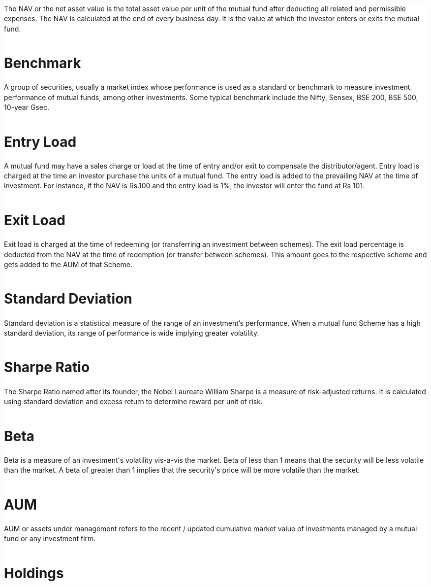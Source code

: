 The NAV or the net asset value is the total asset value per unit of the mutual fund after deducting all related and permissible expenses. The NAV is calculated at the end of every business day. It is the value at which the investor enters or exits the mutual fund.

# Benchmark

A group of securities, usually a market index whose performance is used as a standard or benchmark to measure investment performance of mutual funds, among other investments. Some typical benchmark include the Nifty, Sensex, BSE 200, BSE 500, 10-year Gsec.

# Entry Load

A mutual fund may have a sales charge or load at the time of entry and/or exit to compensate the distributor/agent. Entry load is charged at the time an investor purchase the units of a mutual fund. The entry load is added to the prevailing NAV at the time of investment. For instance, if the NAV is Rs.100 and the entry load is 1%, the investor will enter the fund at Rs 101.

# Exit Load

Exit load is charged at the time of redeeming (or transferring an investment between schemes). The exit load percentage is deducted from the NAV at the time of redemption (or transfer between schemes). This amount goes to the respective scheme and gets added to the AUM of that Scheme.

# Standard Deviation

Standard deviation is a statistical measure of the range of an investment’s performance. When a mutual fund Scheme has a high standard deviation, its range of performance is wide implying greater volatility.

# Sharpe Ratio

The Sharpe Ratio named after its founder, the Nobel Laureate William Sharpe is a measure of risk-adjusted returns. It is calculated using standard deviation and excess return to determine reward per unit of risk.

# Beta

Beta is a measure of an investment's volatility vis-a-vis the market. Beta of less than 1 means that the security will be less volatile than the market. A beta of greater than 1 implies that the security's price will be more volatile than the market.

# AUM

AUM or assets under management refers to the recent / updated cumulative market value of investments managed by a mutual fund or any investment firm.

# Holdings
